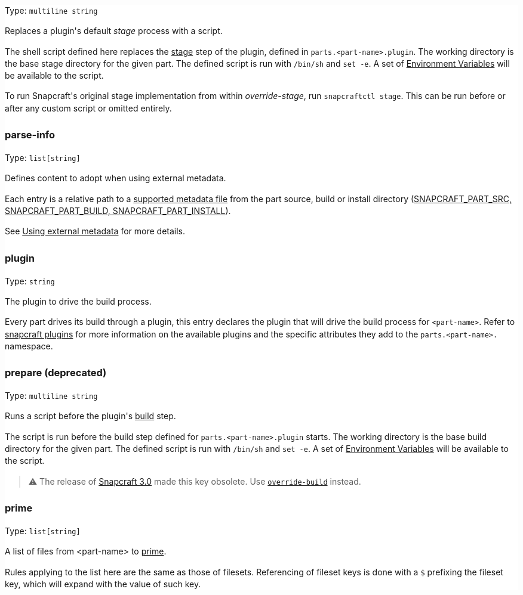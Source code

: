 Type: `multiline string`

Replaces a plugin's default *stage* process with a script.

The shell script defined here replaces the [stage](/t/parts-lifecycle/12231#heading--steps) step of the plugin, defined in `parts.<part-name>.plugin`. The working directory is the base stage directory for the given part. The defined script is run with `/bin/sh` and `set -e`.  A set of [Environment Variables](/t/environment-variables/7983) will be available to the script.

To run Snapcraft's original stage implementation from within *override-stage*, run `snapcraftctl stage`. This can be run before or after any custom script or omitted entirely.

### parse-info

Type: `list[string]` 

Defines content to adopt when using external metadata.

Each entry is a relative path to a [supported metadata file](/t/using-external-metadata/4642) from the part source, build or install directory ([SNAPCRAFT_PART_SRC, SNAPCRAFT_PART_BUILD, SNAPCRAFT_PART_INSTALL](/t/parts-lifecycle/12231#heading--parts-directories)).

See [Using external metadata](/t/using-external-metadata/4642) for more details.


### plugin

Type: `string` 

The plugin to drive the build process. 

Every part drives its build through a plugin, this entry declares the plugin that will drive the build process for `<part-name>`. Refer to [snapcraft plugins](/t/snapcraft-plugins/4284) for more information on the available plugins and the specific attributes they add to the `parts.<part-name>.` namespace. 


### prepare (deprecated)

Type:  `multiline string`

Runs a script before the plugin's [build](/t/parts-lifecycle/12231#heading--steps) step.

The script is run before the build step defined for `parts.<part-name>.plugin` starts. The working directory is the base build directory for the given part. The defined script is run with `/bin/sh` and `set -e`.  A set of [Environment Variables](/t/environment-variables/7983) will be available to the script. 

> :warning: The release of [Snapcraft 3.0](/t/release-notes-snapcraft-3-0/10704) made this key obsolete. Use [`override-build`](#heading--override-build) instead.


### prime

Type: `list[string]` 

A list of files from \<part-name\> to [prime](/t/parts-lifecycle/12231#heading--steps).

Rules applying to the list here are the same as those of filesets. Referencing of fileset keys is done with a `$` prefixing the fileset key, which will expand with the value of such key. 

